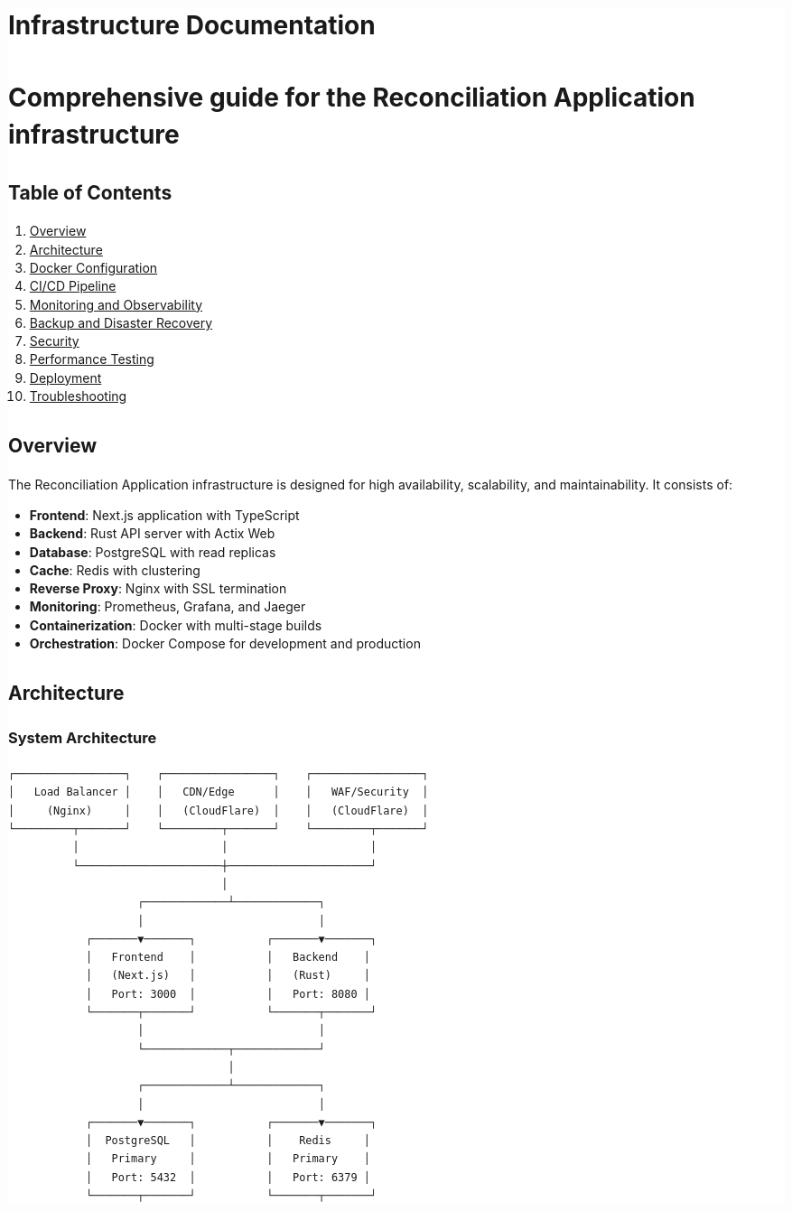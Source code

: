 # Infrastructure Documentation
# Comprehensive guide for the Reconciliation Application infrastructure

## Table of Contents

1. [Overview](#overview)
2. [Architecture](#architecture)
3. [Docker Configuration](#docker-configuration)
4. [CI/CD Pipeline](#cicd-pipeline)
5. [Monitoring and Observability](#monitoring-and-observability)
6. [Backup and Disaster Recovery](#backup-and-disaster-recovery)
7. [Security](#security)
8. [Performance Testing](#performance-testing)
9. [Deployment](#deployment)
10. [Troubleshooting](#troubleshooting)

## Overview

The Reconciliation Application infrastructure is designed for high availability, scalability, and maintainability. It consists of:

- **Frontend**: Next.js application with TypeScript
- **Backend**: Rust API server with Actix Web
- **Database**: PostgreSQL with read replicas
- **Cache**: Redis with clustering
- **Reverse Proxy**: Nginx with SSL termination
- **Monitoring**: Prometheus, Grafana, and Jaeger
- **Containerization**: Docker with multi-stage builds
- **Orchestration**: Docker Compose for development and production

## Architecture

### System Architecture

```
┌─────────────────┐    ┌─────────────────┐    ┌─────────────────┐
│   Load Balancer │    │   CDN/Edge      │    │   WAF/Security  │
│     (Nginx)     │    │   (CloudFlare)  │    │   (CloudFlare)  │
└─────────┬───────┘    └─────────┬───────┘    └─────────┬───────┘
          │                      │                      │
          └──────────────────────┼──────────────────────┘
                                 │
                    ┌─────────────┴─────────────┐
                    │                           │
            ┌───────▼───────┐           ┌───────▼───────┐
            │   Frontend    │           │   Backend    │
            │   (Next.js)   │           │   (Rust)     │
            │   Port: 3000  │           │   Port: 8080 │
            └───────┬───────┘           └───────┬───────┘
                    │                           │
                    └─────────────┬─────────────┘
                                  │
                    ┌─────────────┴─────────────┐
                    │                           │
            ┌───────▼───────┐           ┌───────▼───────┐
            │  PostgreSQL   │           │    Redis     │
            │   Primary     │           │   Primary    │
            │   Port: 5432  │           │   Port: 6379 │
            └───────┬───────┘           └───────┬───────┘
```